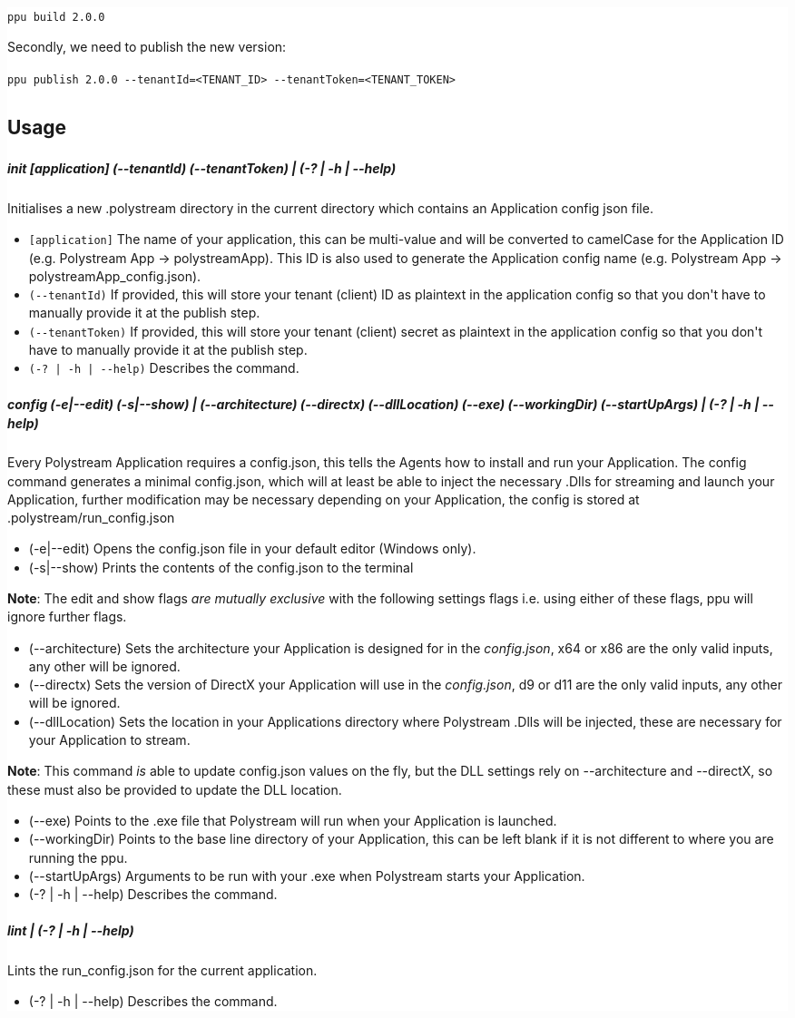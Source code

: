 ```
ppu build 2.0.0
```

Secondly, we need to publish the new version:

```
ppu publish 2.0.0 --tenantId=<TENANT_ID> --tenantToken=<TENANT_TOKEN>
```

## Usage

##### init [application] (--tenantId) (--tenantToken) | (-? | -h | --help)
Initialises a new .polystream directory in the current directory which contains an Application config json file.
- `[application]` The name of your application, this can be multi-value and will be converted to camelCase for the Application ID (e.g. Polystream App -> polystreamApp). This ID is also used to generate the Application config name (e.g. Polystream App -> polystreamApp_config.json).
- `(--tenantId)` If provided, this will store your tenant (client) ID as plaintext in the application config so that you don't have to manually provide it at the publish step.
- `(--tenantToken)` If provided, this will store your tenant (client) secret as plaintext in the application config so that you don't have to manually provide it at the publish step.
- `(-? | -h | --help)` Describes the command.

##### config (-e|--edit) (-s|--show) | (--architecture) (--directx) (--dllLocation) (--exe) (--workingDir) (--startUpArgs) | (-? | -h | --help)
Every Polystream Application requires a config.json, this tells the Agents how to install and run your Application. The config command generates a minimal config.json, which will at least be able to inject the necessary .Dlls for streaming and launch your Application, further modification may be necessary depending on your Application, the config is stored at .polystream/run_config.json
- (-e|--edit) Opens the config.json file in your default editor (Windows only).    
- (-s|--show) Prints the contents of the config.json to the terminal

**Note**: The edit and show flags *are mutually exclusive* with the following settings flags i.e. using either of these flags, ppu will ignore further flags.
- (--architecture) Sets the architecture your Application is designed for in the *config.json*, x64 or x86 are the only valid inputs, any other will be ignored.
- (--directx) Sets the version of DirectX your Application will use in the *config.json*, d9 or d11 are the only valid inputs, any other will be ignored.
- (--dllLocation) Sets the location in your Applications directory where Polystream .Dlls will be injected, these are necessary for your Application to stream.

**Note**: This command *is* able to update config.json values on the fly, but the DLL settings rely on --architecture and --directX, so these must also be provided to update the DLL location.
- (--exe) Points to the .exe file that Polystream will run when your Application is launched.
- (--workingDir) Points to the base line directory of your Application, this can be left blank if it is not different to where you are running the ppu.
- (--startUpArgs) Arguments to be run with your .exe when Polystream starts your Application.
- (-? | -h | --help) Describes the command.

##### lint | (-? | -h | --help)
Lints the run_config.json for the current application.
- (-? | -h | --help) Describes the command.
